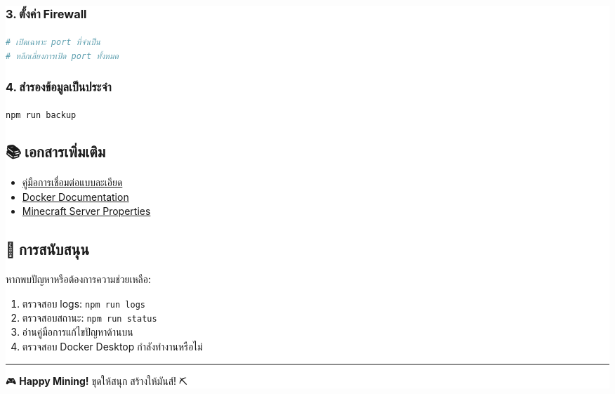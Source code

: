 ### 3. ตั้งค่า Firewall
```bash
# เปิดเฉพาะ port ที่จำเป็น
# หลีกเลี่ยงการเปิด port ทั้งหมด
```

### 4. สำรองข้อมูลเป็นประจำ
```bash
npm run backup
```

## 📚 เอกสารเพิ่มเติม

- [คู่มือการเชื่อมต่อแบบละเอียด](config/connection-guide.md)
- [Docker Documentation](https://docs.docker.com/)
- [Minecraft Server Properties](https://minecraft.fandom.com/wiki/Server.properties)

## 🤝 การสนับสนุน

หากพบปัญหาหรือต้องการความช่วยเหลือ:

1. ตรวจสอบ logs: `npm run logs`
2. ตรวจสอบสถานะ: `npm run status`  
3. อ่านคู่มือการแก้ไขปัญหาด้านบน
4. ตรวจสอบ Docker Desktop กำลังทำงานหรือไม่

---

🎮 **Happy Mining!** ขุดให้สนุก สร้างให้มันส์! ⛏️